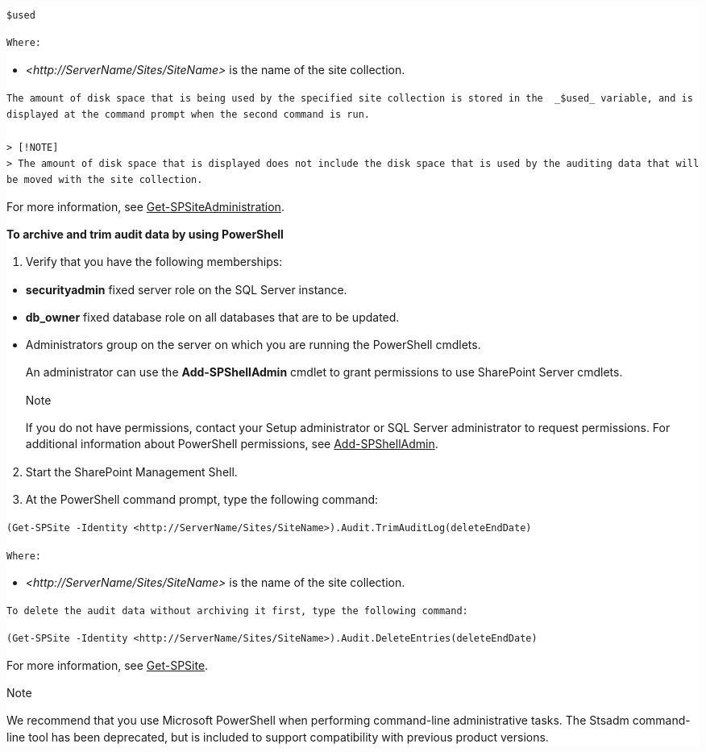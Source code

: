   ```
  $used
  ```

    Where:
    
  -  _\<http://ServerName/Sites/SiteName\>_ is the name of the site collection. 
    
    The amount of disk space that is being used by the specified site collection is stored in the  _$used_ variable, and is displayed at the command prompt when the second command is run. 
    
    > [!NOTE]
    > The amount of disk space that is displayed does not include the disk space that is used by the auditing data that will be moved with the site collection. 
  
For more information, see [Get-SPSiteAdministration](http://technet.microsoft.com/library/a05769b1-7559-4af4-8524-5cbcc1bd4f25.aspx).
  
 **To archive and trim audit data by using PowerShell**
  
1. Verify that you have the following memberships:
    
  - **securityadmin** fixed server role on the SQL Server instance. 
    
  - **db_owner** fixed database role on all databases that are to be updated. 
    
  - Administrators group on the server on which you are running the PowerShell cmdlets.
    
    An administrator can use the **Add-SPShellAdmin** cmdlet to grant permissions to use SharePoint Server cmdlets. 
    
    > [!NOTE]
    > If you do not have permissions, contact your Setup administrator or SQL Server administrator to request permissions. For additional information about PowerShell permissions, see [Add-SPShellAdmin](http://technet.microsoft.com/library/2ddfad84-7ca8-409e-878b-d09cb35ed4aa.aspx). 
  
2. Start the SharePoint Management Shell.
    
3. At the PowerShell command prompt, type the following command:
    
  ```
  (Get-SPSite -Identity <http://ServerName/Sites/SiteName>).Audit.TrimAuditLog(deleteEndDate)
  ```

    Where:
    
  -  _\<http://ServerName/Sites/SiteName\>_ is the name of the site collection. 
    
    To delete the audit data without archiving it first, type the following command:
    
  ```
  (Get-SPSite -Identity <http://ServerName/Sites/SiteName>).Audit.DeleteEntries(deleteEndDate)
  ```

For more information, see [Get-SPSite](http://technet.microsoft.com/library/f3422bf4-0f9b-4f22-94c8-2a0606a31b16.aspx).
  
> [!NOTE]
> We recommend that you use Microsoft PowerShell when performing command-line administrative tasks. The Stsadm command-line tool has been deprecated, but is included to support compatibility with previous product versions. 
  